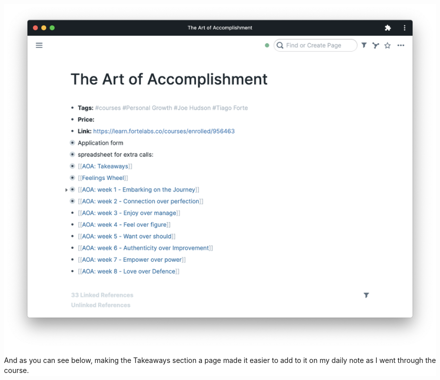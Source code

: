 <img src="/roam/aoa.png"
    style="width: 100%;
    display: block;
    margin: auto;"
    alt="">
</img>

And as you can see below, making the Takeaways section a page made it easier to add to it on my daily note as I went through the course.
